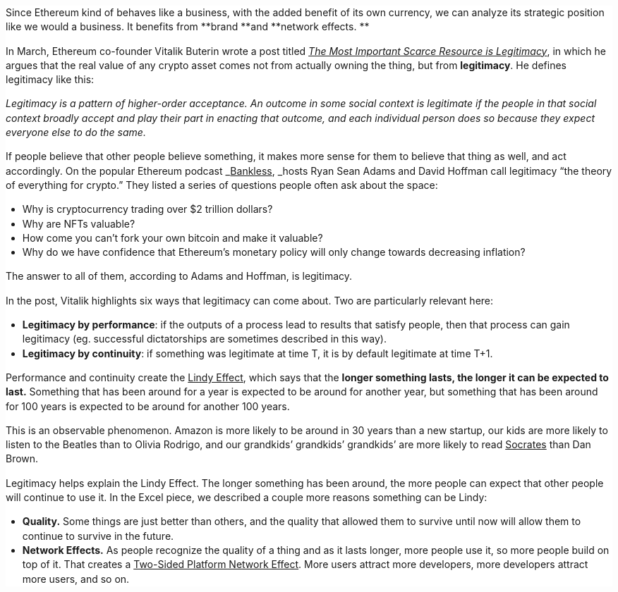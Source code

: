 Since Ethereum kind of behaves like a business, with the added benefit of its own currency, we can analyze its strategic position like we would a business. It benefits from **brand **and **network effects. **

In March, Ethereum co-founder Vitalik Buterin wrote a post titled _[The Most Important Scarce Resource is Legitimacy](https://vitalik.ca/general/2021/03/23/legitimacy.html)_, in which he argues that the real value of any crypto asset comes not from actually owning the thing, but from **legitimacy**. He defines legitimacy like this:

_Legitimacy is a pattern of higher-order acceptance. An outcome in some social context is legitimate if the people in that social context broadly accept and play their part in enacting that outcome, and each individual person does so because they expect everyone else to do the same._

If people believe that other people believe something, it makes more sense for them to believe that thing as well, and act accordingly. On the popular Ethereum podcast _[Bankless](https://open.spotify.com/episode/3cy1YM9fWOByAQdyWbm3EK?si=7DzVUdC7SGe3IbnhL0Vxlg), _hosts Ryan Sean Adams and David Hoffman call legitimacy “the theory of everything for crypto.” They listed a series of questions people often ask about the space:

* Why is cryptocurrency trading over $2 trillion dollars?
* Why are NFTs valuable?
* How come you can’t fork your own bitcoin and make it valuable?
* Why do we have confidence that Ethereum’s monetary policy will only change towards decreasing inflation?

The answer to all of them, according to Adams and Hoffman, is legitimacy.

In the post, Vitalik highlights six ways that legitimacy can come about. Two are particularly relevant here:

* **Legitimacy by performance**: if the outputs of a process lead to results that satisfy people, then that process can gain legitimacy (eg. successful dictatorships are sometimes described in this way).
* **Legitimacy by continuity**: if something was legitimate at time T, it is by default legitimate at time T+1.

Performance and continuity create the [Lindy Effect](https://en.wikipedia.org/wiki/Lindy_effect), which says that the **longer something lasts, the longer it can be expected to last.** Something that has been around for a year is expected to be around for another year, but something that has been around for 100 years is expected to be around for another 100 years.

This is an observable phenomenon. Amazon is more likely to be around in 30 years than a new startup, our kids are more likely to listen to the Beatles than to Olivia Rodrigo, and our grandkids’ grandkids’ grandkids’ are more likely to read <span class="roam-page">[Socrates](docs/content/socrates)</span> than Dan Brown.

Legitimacy helps explain the Lindy Effect. The longer something has been around, the more people can expect that other people will continue to use it. In the Excel piece, we described a couple more reasons something can be Lindy:

* **Quality.** Some things are just better than others, and the quality that allowed them to survive until now will allow them to continue to survive in the future.
* **Network Effects.** As people recognize the quality of a thing and as it lasts longer, more people use it, so more people build on top of it. That creates a [Two-Sided Platform Network Effect](https://www.nfx.com/post/network-effects-manual/). More users attract more developers, more developers attract more users, and so on.

